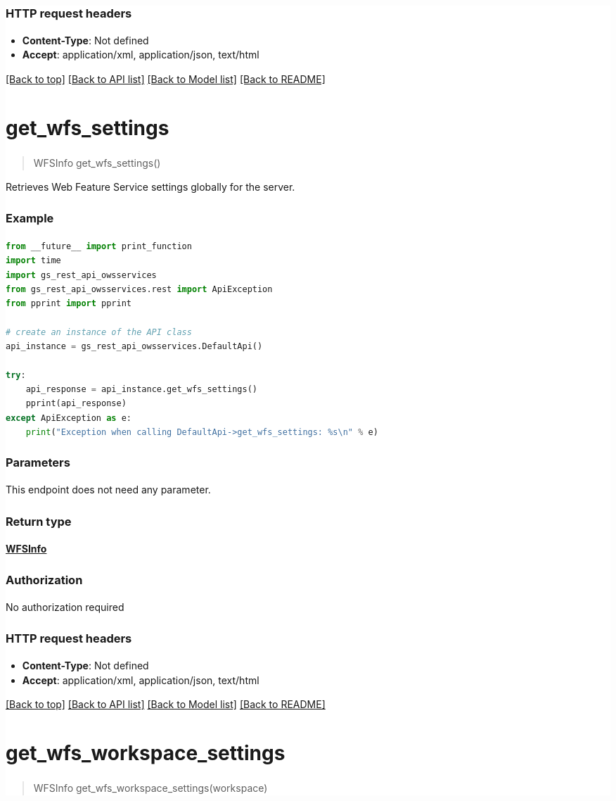 ### HTTP request headers

 - **Content-Type**: Not defined
 - **Accept**: application/xml, application/json, text/html

[[Back to top]](#) [[Back to API list]](../README.md#documentation-for-api-endpoints) [[Back to Model list]](../README.md#documentation-for-models) [[Back to README]](../README.md)

# **get_wfs_settings**
> WFSInfo get_wfs_settings()



Retrieves Web Feature Service settings globally for the server.

### Example
```python
from __future__ import print_function
import time
import gs_rest_api_owsservices
from gs_rest_api_owsservices.rest import ApiException
from pprint import pprint

# create an instance of the API class
api_instance = gs_rest_api_owsservices.DefaultApi()

try:
    api_response = api_instance.get_wfs_settings()
    pprint(api_response)
except ApiException as e:
    print("Exception when calling DefaultApi->get_wfs_settings: %s\n" % e)
```

### Parameters
This endpoint does not need any parameter.

### Return type

[**WFSInfo**](WFSInfo.md)

### Authorization

No authorization required

### HTTP request headers

 - **Content-Type**: Not defined
 - **Accept**: application/xml, application/json, text/html

[[Back to top]](#) [[Back to API list]](../README.md#documentation-for-api-endpoints) [[Back to Model list]](../README.md#documentation-for-models) [[Back to README]](../README.md)

# **get_wfs_workspace_settings**
> WFSInfo get_wfs_workspace_settings(workspace)
